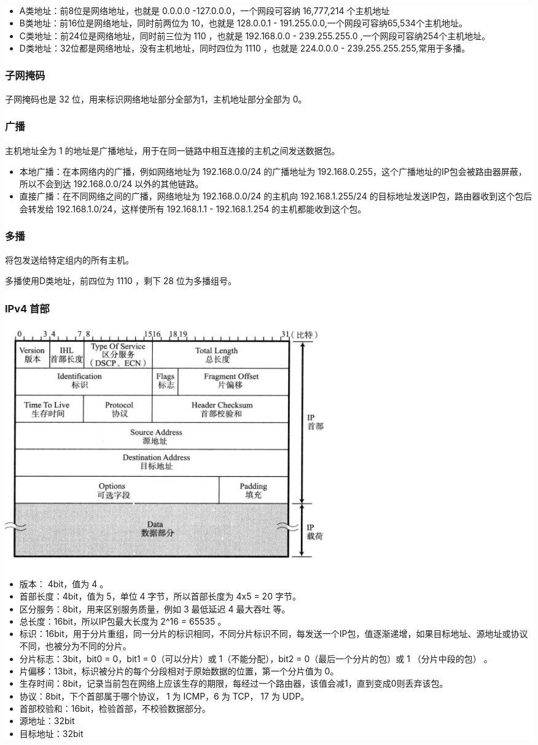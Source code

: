 * A类地址：前8位是网络地址，也就是 0.0.0.0 -127.0.0.0，一个网段可容纳 16,777,214 个主机地址
* B类地址：前16位是网络地址，同时前两位为 10，也就是 128.0.0.1 - 191.255.0.0,一个网段可容纳65,534个主机地址。
* C类地址：前24位是网络地址，同时前三位为 110 ，也就是 192.168.0.0 - 239.255.255.0 ,一个网段可容纳254个主机地址。
* D类地址：32位都是网络地址，没有主机地址，同时四位为 1110 ，也就是 224.0.0.0 - 239.255.255.255,常用于多播。

### 子网掩码

子网掩码也是 32 位，用来标识网络地址部分全部为1，主机地址部分全部为 0。

### 广播

主机地址全为 1 的地址是广播地址，用于在同一链路中相互连接的主机之间发送数据包。

* 本地广播：在本网络内的广播，例如网络地址为 192.168.0.0/24 的广播地址为 192.168.0.255，这个广播地址的IP包会被路由器屏蔽，所以不会到达  192.168.0.0/24 以外的其他链路。
* 直接广播：在不同网络之间的广播，网络地址为 192.168.0.0/24 的主机向 192.168.1.255/24 的目标地址发送IP包，路由器收到这个包后会转发给 192.168.1.0/24，这样使所有 192.168.1.1 - 192.168.1.254 的主机都能收到这个包。

### 多播

将包发送给特定组内的所有主机。

多播使用D类地址，前四位为 1110 ，剩下 28 位为多播组号。

### IPv4 首部

![179](assets/179.png)

* 版本： 4bit，值为 4 。
* 首部长度：4bit，值为 5，单位 4 字节，所以首部长度为 4x5 = 20 字节。
* 区分服务：8bit，用来区别服务质量，例如 3 最低延迟 4 最大吞吐 等。
* 总长度：16bit，所以IP包最大长度为 2^16 = 65535 。
* 标识：16bit，用于分片重组，同一分片的标识相同，不同分片标识不同，每发送一个IP包，值逐渐递增，如果目标地址、源地址或协议不同，也被分为不同的分片。
* 分片标志：3bit，bit0 = 0，bit1 = 0（可以分片）或 1（不能分配），bit2 = 0（最后一个分片的包）或 1 （分片中段的包） 。
* 片偏移：13bit，标识被分片的每个分段相对于原始数据的位置，第一个分片值为 0。
* 生存时间：8bit，记录当前包在网络上应该生存的期限，每经过一个路由器，该值会减1，直到变成0则丢弃该包。
* 协议：8bit，下个首部属于哪个协议， 1 为 ICMP，6 为 TCP， 17 为 UDP。
* 首部校验和：16bit，检验首部，不校验数据部分。
* 源地址：32bit
* 目标地址：32bit
